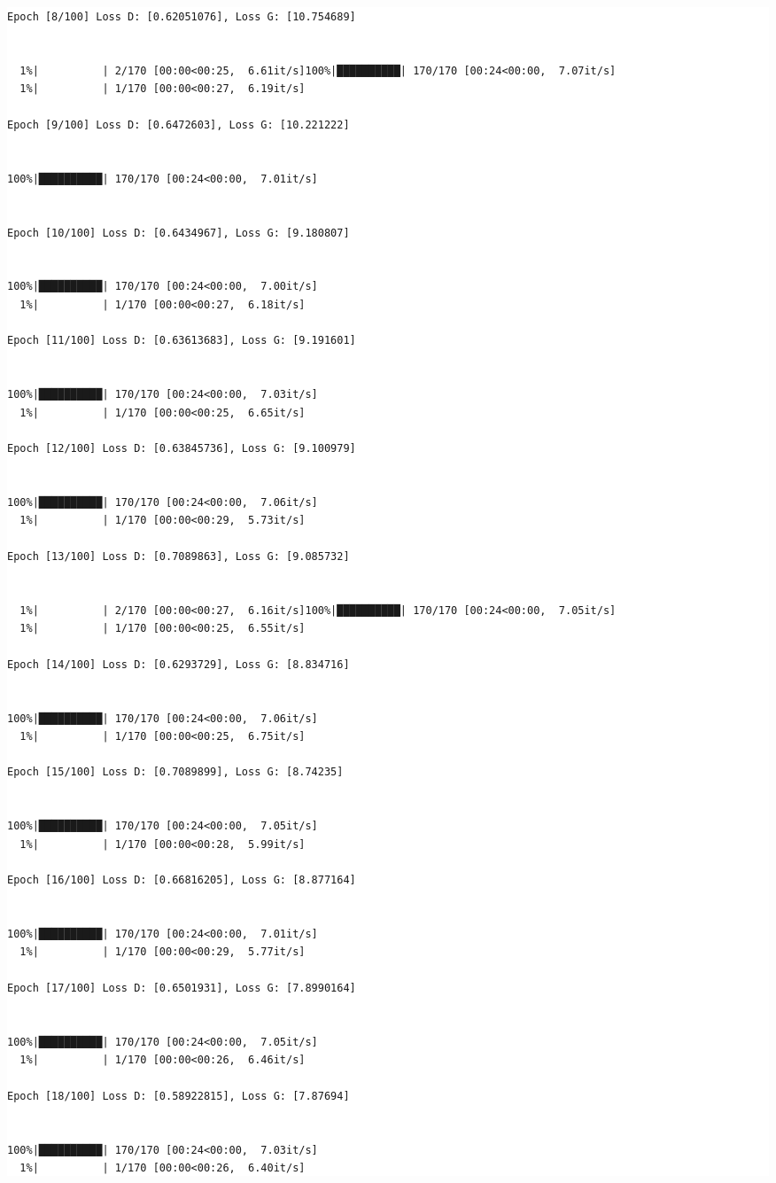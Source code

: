     Epoch [8/100] Loss D: [0.62051076], Loss G: [10.754689]


      1%|          | 2/170 [00:00<00:25,  6.61it/s]100%|██████████| 170/170 [00:24<00:00,  7.07it/s]
      1%|          | 1/170 [00:00<00:27,  6.19it/s]

    Epoch [9/100] Loss D: [0.6472603], Loss G: [10.221222]


    100%|██████████| 170/170 [00:24<00:00,  7.01it/s]


    Epoch [10/100] Loss D: [0.6434967], Loss G: [9.180807]


    100%|██████████| 170/170 [00:24<00:00,  7.00it/s]
      1%|          | 1/170 [00:00<00:27,  6.18it/s]

    Epoch [11/100] Loss D: [0.63613683], Loss G: [9.191601]


    100%|██████████| 170/170 [00:24<00:00,  7.03it/s]
      1%|          | 1/170 [00:00<00:25,  6.65it/s]

    Epoch [12/100] Loss D: [0.63845736], Loss G: [9.100979]


    100%|██████████| 170/170 [00:24<00:00,  7.06it/s]
      1%|          | 1/170 [00:00<00:29,  5.73it/s]

    Epoch [13/100] Loss D: [0.7089863], Loss G: [9.085732]


      1%|          | 2/170 [00:00<00:27,  6.16it/s]100%|██████████| 170/170 [00:24<00:00,  7.05it/s]
      1%|          | 1/170 [00:00<00:25,  6.55it/s]

    Epoch [14/100] Loss D: [0.6293729], Loss G: [8.834716]


    100%|██████████| 170/170 [00:24<00:00,  7.06it/s]
      1%|          | 1/170 [00:00<00:25,  6.75it/s]

    Epoch [15/100] Loss D: [0.7089899], Loss G: [8.74235]


    100%|██████████| 170/170 [00:24<00:00,  7.05it/s]
      1%|          | 1/170 [00:00<00:28,  5.99it/s]

    Epoch [16/100] Loss D: [0.66816205], Loss G: [8.877164]


    100%|██████████| 170/170 [00:24<00:00,  7.01it/s]
      1%|          | 1/170 [00:00<00:29,  5.77it/s]

    Epoch [17/100] Loss D: [0.6501931], Loss G: [7.8990164]


    100%|██████████| 170/170 [00:24<00:00,  7.05it/s]
      1%|          | 1/170 [00:00<00:26,  6.46it/s]

    Epoch [18/100] Loss D: [0.58922815], Loss G: [7.87694]


    100%|██████████| 170/170 [00:24<00:00,  7.03it/s]
      1%|          | 1/170 [00:00<00:26,  6.40it/s]
